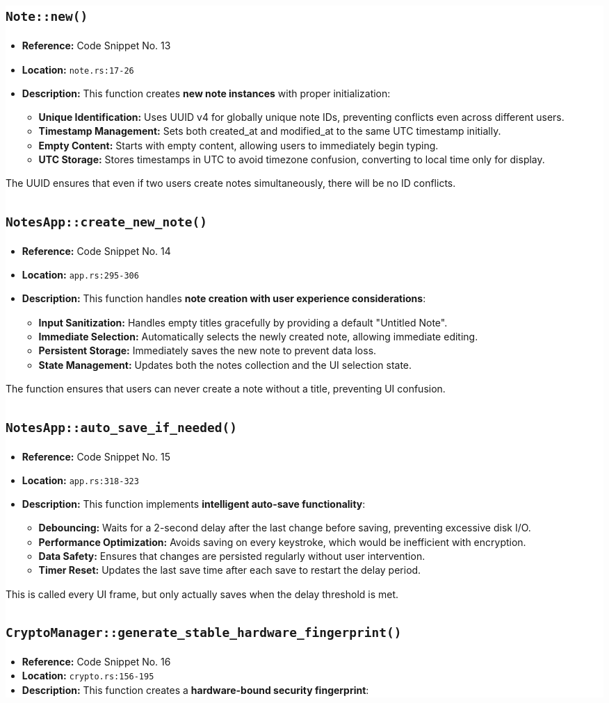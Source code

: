 ## `Note::new()`

- **Reference:** Code Snippet No. 13
- **Location:** `note.rs:17-26`
- **Description:**
    This function creates **new note instances** with proper initialization:

  - **Unique Identification:** Uses UUID v4 for globally unique note IDs, preventing conflicts even across different users.
  - **Timestamp Management:** Sets both created_at and modified_at to the same UTC timestamp initially.
  - **Empty Content:** Starts with empty content, allowing users to immediately begin typing.
  - **UTC Storage:** Stores timestamps in UTC to avoid timezone confusion, converting to local time only for display.

The UUID ensures that even if two users create notes simultaneously, there will be no ID conflicts.

## `NotesApp::create_new_note()`

- **Reference:** Code Snippet No. 14
- **Location:** `app.rs:295-306`
- **Description:**
    This function handles **note creation with user experience considerations**:

  - **Input Sanitization:** Handles empty titles gracefully by providing a default "Untitled Note".
  - **Immediate Selection:** Automatically selects the newly created note, allowing immediate editing.
  - **Persistent Storage:** Immediately saves the new note to prevent data loss.
  - **State Management:** Updates both the notes collection and the UI selection state.

The function ensures that users can never create a note without a title, preventing UI confusion.

## `NotesApp::auto_save_if_needed()`

- **Reference:** Code Snippet No. 15
- **Location:** `app.rs:318-323`
- **Description:**
    This function implements **intelligent auto-save functionality**:

  - **Debouncing:** Waits for a 2-second delay after the last change before saving, preventing excessive disk I/O.
  - **Performance Optimization:** Avoids saving on every keystroke, which would be inefficient with encryption.
  - **Data Safety:** Ensures that changes are persisted regularly without user intervention.
  - **Timer Reset:** Updates the last save time after each save to restart the delay period.

This is called every UI frame, but only actually saves when the delay threshold is met.

## `CryptoManager::generate_stable_hardware_fingerprint()`

- **Reference:** Code Snippet No. 16
- **Location:** `crypto.rs:156-195`
- **Description:**
    This function creates a **hardware-bound security fingerprint**:
